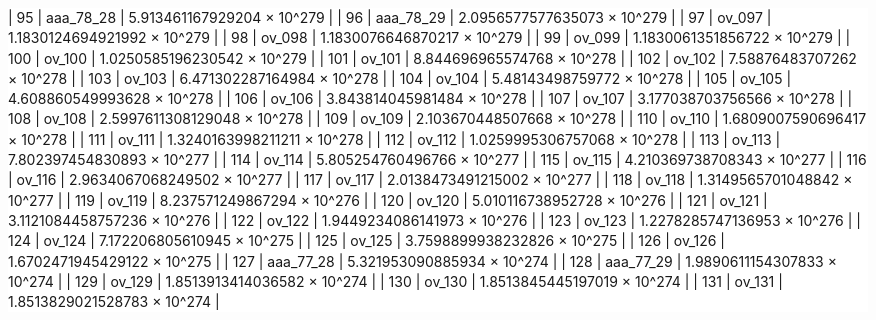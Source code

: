 | 95 | aaa_78_28 | 5.913461167929204 × 10^279 |
| 96 | aaa_78_29 | 2.0956577577635073 × 10^279 |
| 97 | ov_097 | 1.1830124694921992 × 10^279 |
| 98 | ov_098 | 1.1830076646870217 × 10^279 |
| 99 | ov_099 | 1.1830061351856722 × 10^279 |
| 100 | ov_100 | 1.0250585196230542 × 10^279 |
| 101 | ov_101 | 8.844696965574768 × 10^278 |
| 102 | ov_102 | 7.58876483707262 × 10^278 |
| 103 | ov_103 | 6.471302287164984 × 10^278 |
| 104 | ov_104 | 5.48143498759772 × 10^278 |
| 105 | ov_105 | 4.608860549993628 × 10^278 |
| 106 | ov_106 | 3.843814045981484 × 10^278 |
| 107 | ov_107 | 3.177038703756566 × 10^278 |
| 108 | ov_108 | 2.5997611308129048 × 10^278 |
| 109 | ov_109 | 2.103670448507668 × 10^278 |
| 110 | ov_110 | 1.6809007590696417 × 10^278 |
| 111 | ov_111 | 1.3240163998211211 × 10^278 |
| 112 | ov_112 | 1.0259995306757068 × 10^278 |
| 113 | ov_113 | 7.802397454830893 × 10^277 |
| 114 | ov_114 | 5.805254760496766 × 10^277 |
| 115 | ov_115 | 4.210369738708343 × 10^277 |
| 116 | ov_116 | 2.9634067068249502 × 10^277 |
| 117 | ov_117 | 2.0138473491215002 × 10^277 |
| 118 | ov_118 | 1.3149565701048842 × 10^277 |
| 119 | ov_119 | 8.237571249867294 × 10^276 |
| 120 | ov_120 | 5.010116738952728 × 10^276 |
| 121 | ov_121 | 3.1121084458757236 × 10^276 |
| 122 | ov_122 | 1.9449234086141973 × 10^276 |
| 123 | ov_123 | 1.2278285747136953 × 10^276 |
| 124 | ov_124 | 7.172206805610945 × 10^275 |
| 125 | ov_125 | 3.7598899938232826 × 10^275 |
| 126 | ov_126 | 1.6702471945429122 × 10^275 |
| 127 | aaa_77_28 | 5.321953090885934 × 10^274 |
| 128 | aaa_77_29 | 1.9890611154307833 × 10^274 |
| 129 | ov_129 | 1.8513913414036582 × 10^274 |
| 130 | ov_130 | 1.8513845445197019 × 10^274 |
| 131 | ov_131 | 1.8513829021528783 × 10^274 |